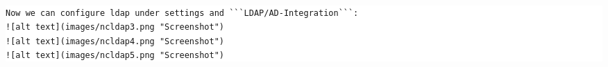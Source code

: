 ```
Now we can configure ldap under settings and ```LDAP/AD-Integration```:
![alt text](images/ncldap3.png "Screenshot")
![alt text](images/ncldap4.png "Screenshot")
![alt text](images/ncldap5.png "Screenshot")